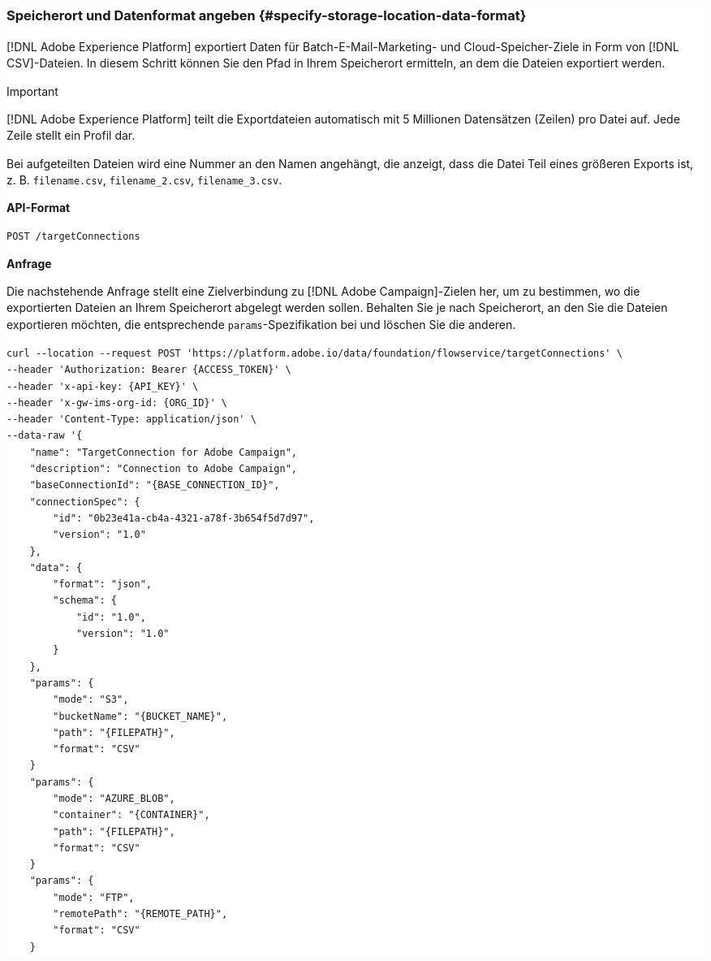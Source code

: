 ### Speicherort und Datenformat angeben {#specify-storage-location-data-format}

[!DNL Adobe Experience Platform] exportiert Daten für Batch-E-Mail-Marketing- und Cloud-Speicher-Ziele in Form von [!DNL CSV]-Dateien. In diesem Schritt können Sie den Pfad in Ihrem Speicherort ermitteln, an dem die Dateien exportiert werden.

>[!IMPORTANT]
> 
>[!DNL Adobe Experience Platform] teilt die Exportdateien automatisch mit 5 Millionen Datensätzen (Zeilen) pro Datei auf. Jede Zeile stellt ein Profil dar.
>
>Bei aufgeteilten Dateien wird eine Nummer an den Namen angehängt, die anzeigt, dass die Datei Teil eines größeren Exports ist, z. B. `filename.csv`, `filename_2.csv`, `filename_3.csv`.

**API-Format**

```http
POST /targetConnections
```

**Anfrage**

Die nachstehende Anfrage stellt eine Zielverbindung zu [!DNL Adobe Campaign]-Zielen her, um zu bestimmen, wo die exportierten Dateien an Ihrem Speicherort abgelegt werden sollen. Behalten Sie je nach Speicherort, an den Sie die Dateien exportieren möchten, die entsprechende `params`-Spezifikation bei und löschen Sie die anderen.

```shell
curl --location --request POST 'https://platform.adobe.io/data/foundation/flowservice/targetConnections' \
--header 'Authorization: Bearer {ACCESS_TOKEN}' \
--header 'x-api-key: {API_KEY}' \
--header 'x-gw-ims-org-id: {ORG_ID}' \
--header 'Content-Type: application/json' \
--data-raw '{
    "name": "TargetConnection for Adobe Campaign",
    "description": "Connection to Adobe Campaign",
    "baseConnectionId": "{BASE_CONNECTION_ID}",
    "connectionSpec": {
        "id": "0b23e41a-cb4a-4321-a78f-3b654f5d7d97",
        "version": "1.0"
    },
    "data": {
        "format": "json",
        "schema": {
            "id": "1.0",
            "version": "1.0"
        }
    },
    "params": {
        "mode": "S3",
        "bucketName": "{BUCKET_NAME}",
        "path": "{FILEPATH}",
        "format": "CSV"
    }
    "params": {
        "mode": "AZURE_BLOB",
        "container": "{CONTAINER}",
        "path": "{FILEPATH}",
        "format": "CSV"
    }
    "params": {
        "mode": "FTP",
        "remotePath": "{REMOTE_PATH}",
        "format": "CSV"
    }        
```
